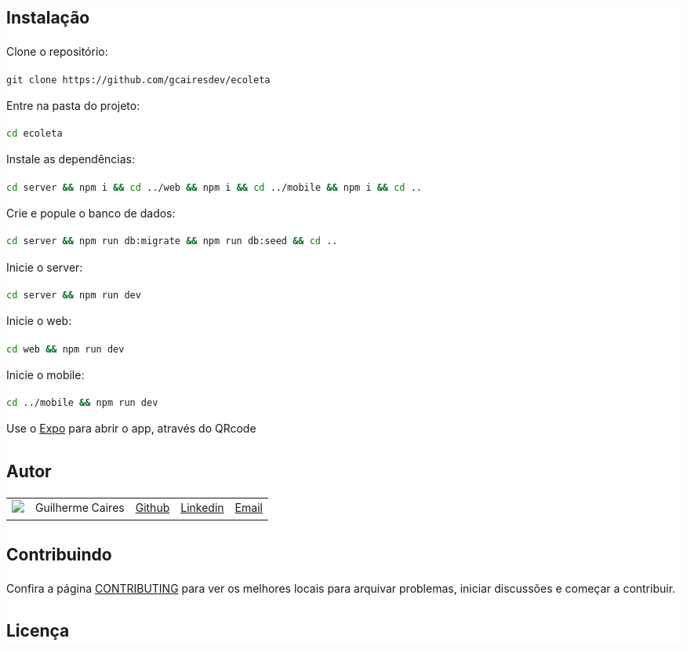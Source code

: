 ## Instalação

Clone o repositório:

```git
git clone https://github.com/gcairesdev/ecoleta
```

Entre na pasta do projeto:

```sh
cd ecoleta
```

Instale as dependências:

```sh
cd server && npm i && cd ../web && npm i && cd ../mobile && npm i && cd ..
```

Crie e popule o banco de dados:

```sh
cd server && npm run db:migrate && npm run db:seed && cd ..
```

Inicie o server:

```sh
cd server && npm run dev
```

Inicie o web:

```sh
cd web && npm run dev
```

Inicie o mobile:

```sh
cd ../mobile && npm run dev
```

Use o [Expo][Expo] para abrir o app, através do QRcode

## Autor

|                |                  |          |            |         |
|----------------|------------------|----------|------------|---------|
| ![][githubImg] | Guilherme Caires | [Github] | [Linkedin] | [Email] |

## Contribuindo

Confira a página [CONTRIBUTING](./CONTRIBUTING.md) para ver os melhores locais para arquivar problemas, iniciar discussões e começar a contribuir.

## Licença


[Github]: https://github.com/gcairesdev
[GithubImg]: https://avatars.githubusercontent.com/u/54117888?s=100
[Linkedin]: https://linkedin.com/in/guilherme-caires/
[Email]: contatogcaires@gmail.com
[Expo]: https://play.google.com/store/apps/details?id=host.exp.exponent&hl=pt_BR&gl=US